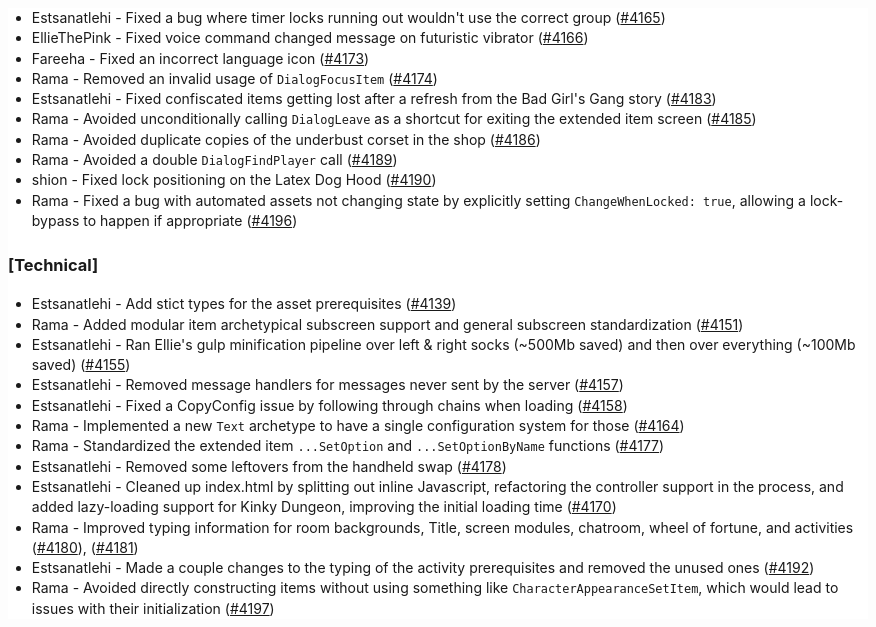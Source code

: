 * Estsanatlehi - Fixed a bug where timer locks running out wouldn't use the correct group ([#4165](https://gitgud.io/BondageProjects/Bondage-College/-/merge_requests/4165))
* EllieThePink - Fixed voice command changed message on futuristic vibrator ([#4166](https://gitgud.io/BondageProjects/Bondage-College/-/merge_requests/4166))
* Fareeha - Fixed an incorrect language icon ([#4173](https://gitgud.io/BondageProjects/Bondage-College/-/merge_requests/4173))
* Rama - Removed an invalid usage of `DialogFocusItem` ([#4174](https://gitgud.io/BondageProjects/Bondage-College/-/merge_requests/4174))
* Estsanatlehi - Fixed confiscated items getting lost after a refresh from the Bad Girl's Gang story ([#4183](https://gitgud.io/BondageProjects/Bondage-College/-/merge_requests/4183))
* Rama - Avoided unconditionally calling `DialogLeave` as a shortcut for exiting the extended item screen ([#4185](https://gitgud.io/BondageProjects/Bondage-College/-/merge_requests/4185))
* Rama - Avoided duplicate copies of the underbust corset in the shop ([#4186](https://gitgud.io/BondageProjects/Bondage-College/-/merge_requests/4186))
* Rama - Avoided a double `DialogFindPlayer` call ([#4189](https://gitgud.io/BondageProjects/Bondage-College/-/merge_requests/4189))
* shion - Fixed lock positioning on the Latex Dog Hood ([#4190](https://gitgud.io/BondageProjects/Bondage-College/-/merge_requests/4190))
* Rama - Fixed a bug with automated assets not changing state by explicitly setting `ChangeWhenLocked: true`, allowing a lock-bypass to happen if appropriate ([#4196](https://gitgud.io/BondageProjects/Bondage-College/-/merge_requests/4196))


### [Technical]
* Estsanatlehi - Add stict types for the asset prerequisites ([#4139](https://gitgud.io/BondageProjects/Bondage-College/-/merge_requests/4139))
* Rama - Added modular item archetypical subscreen support and general subscreen standardization ([#4151](https://gitgud.io/BondageProjects/Bondage-College/-/merge_requests/4151))
* Estsanatlehi - Ran Ellie's gulp minification pipeline over left & right socks (~500Mb saved) and then over everything (~100Mb saved) ([#4155](https://gitgud.io/BondageProjects/Bondage-College/-/merge_requests/4155))
* Estsanatlehi - Removed message handlers for messages never sent by the server ([#4157](https://gitgud.io/BondageProjects/Bondage-College/-/merge_requests/4157))
* Estsanatlehi - Fixed a CopyConfig issue by following through chains when loading ([#4158](https://gitgud.io/BondageProjects/Bondage-College/-/merge_requests/4158))
* Rama - Implemented a new `Text` archetype to have a single configuration system for those ([#4164](https://gitgud.io/BondageProjects/Bondage-College/-/merge_requests/4164))
* Rama - Standardized the extended item `...SetOption` and `...SetOptionByName` functions ([#4177](https://gitgud.io/BondageProjects/Bondage-College/-/merge_requests/4177))
* Estsanatlehi - Removed some leftovers from the handheld swap ([#4178](https://gitgud.io/BondageProjects/Bondage-College/-/merge_requests/4178))
* Estsanatlehi - Cleaned up index.html by splitting out inline Javascript, refactoring the controller support in the process, and added lazy-loading support for Kinky Dungeon, improving the initial loading time ([#4170](https://gitgud.io/BondageProjects/Bondage-College/-/merge_requests/4170))
* Rama - Improved typing information for room backgrounds, Title, screen modules, chatroom, wheel of fortune, and activities ([#4180](https://gitgud.io/BondageProjects/Bondage-College/-/merge_requests/4180)), ([#4181](https://gitgud.io/BondageProjects/Bondage-College/-/merge_requests/4181))
* Estsanatlehi - Made a couple changes to the typing of the activity prerequisites and removed the unused ones ([#4192](https://gitgud.io/BondageProjects/Bondage-College/-/merge_requests/4192))
* Rama - Avoided directly constructing items without using something like `CharacterAppearanceSetItem`, which would lead to issues with their initialization ([#4197](https://gitgud.io/BondageProjects/Bondage-College/-/merge_requests/4197))
